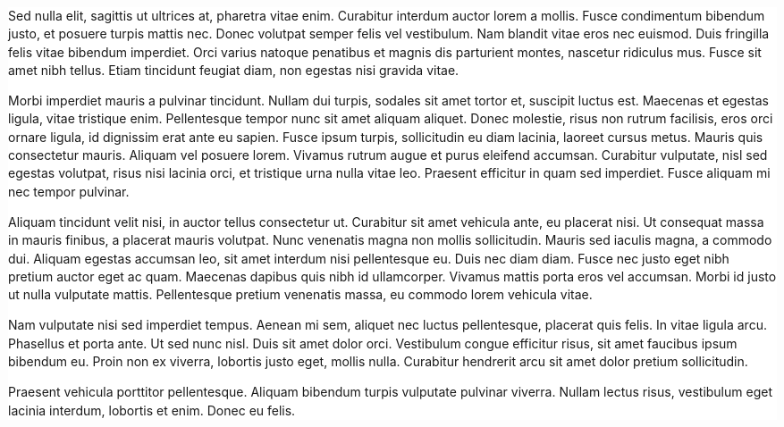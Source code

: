 Sed nulla elit, sagittis ut ultrices at, pharetra vitae enim. Curabitur interdum auctor lorem a mollis. Fusce condimentum bibendum justo, et posuere turpis mattis nec. Donec volutpat semper felis vel vestibulum. Nam blandit vitae eros nec euismod. Duis fringilla felis vitae bibendum imperdiet. Orci varius natoque penatibus et magnis dis parturient montes, nascetur ridiculus mus. Fusce sit amet nibh tellus. Etiam tincidunt feugiat diam, non egestas nisi gravida vitae.

Morbi imperdiet mauris a pulvinar tincidunt. Nullam dui turpis, sodales sit amet tortor et, suscipit luctus est. Maecenas et egestas ligula, vitae tristique enim. Pellentesque tempor nunc sit amet aliquam aliquet. Donec molestie, risus non rutrum facilisis, eros orci ornare ligula, id dignissim erat ante eu sapien. Fusce ipsum turpis, sollicitudin eu diam lacinia, laoreet cursus metus. Mauris quis consectetur mauris. Aliquam vel posuere lorem. Vivamus rutrum augue et purus eleifend accumsan. Curabitur vulputate, nisl sed egestas volutpat, risus nisi lacinia orci, et tristique urna nulla vitae leo. Praesent efficitur in quam sed imperdiet. Fusce aliquam mi nec tempor pulvinar.

Aliquam tincidunt velit nisi, in auctor tellus consectetur ut. Curabitur sit amet vehicula ante, eu placerat nisi. Ut consequat massa in mauris finibus, a placerat mauris volutpat. Nunc venenatis magna non mollis sollicitudin. Mauris sed iaculis magna, a commodo dui. Aliquam egestas accumsan leo, sit amet interdum nisi pellentesque eu. Duis nec diam diam. Fusce nec justo eget nibh pretium auctor eget ac quam. Maecenas dapibus quis nibh id ullamcorper. Vivamus mattis porta eros vel accumsan. Morbi id justo ut nulla vulputate mattis. Pellentesque pretium venenatis massa, eu commodo lorem vehicula vitae.

Nam vulputate nisi sed imperdiet tempus. Aenean mi sem, aliquet nec luctus pellentesque, placerat quis felis. In vitae ligula arcu. Phasellus et porta ante. Ut sed nunc nisl. Duis sit amet dolor orci. Vestibulum congue efficitur risus, sit amet faucibus ipsum bibendum eu. Proin non ex viverra, lobortis justo eget, mollis nulla. Curabitur hendrerit arcu sit amet dolor pretium sollicitudin.

Praesent vehicula porttitor pellentesque. Aliquam bibendum turpis vulputate pulvinar viverra. Nullam lectus risus, vestibulum eget lacinia interdum, lobortis et enim. Donec eu felis.
